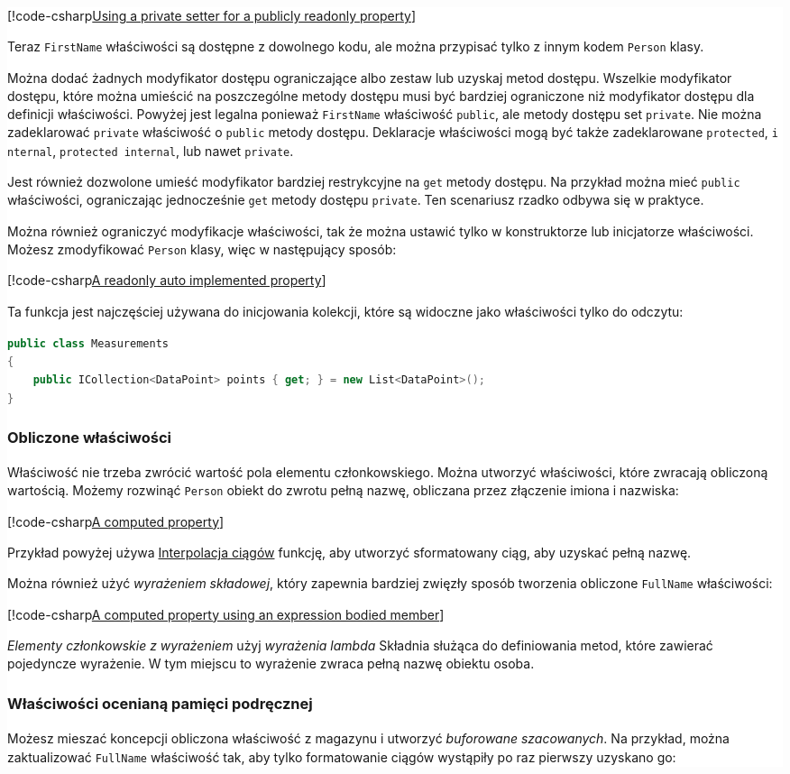 [!code-csharp[Using a private setter for a publicly readonly property](../../samples/snippets/csharp/properties/Person.cs#8)]

Teraz `FirstName` właściwości są dostępne z dowolnego kodu, ale można przypisać tylko z innym kodem `Person` klasy.

Można dodać żadnych modyfikator dostępu ograniczające albo zestaw lub uzyskaj metod dostępu. Wszelkie modyfikator dostępu, które można umieścić na poszczególne metody dostępu musi być bardziej ograniczone niż modyfikator dostępu dla definicji właściwości. Powyżej jest legalna ponieważ `FirstName` właściwość `public`, ale metody dostępu set `private`. Nie można zadeklarować `private` właściwość o `public` metody dostępu. Deklaracje właściwości mogą być także zadeklarowane `protected`, `internal`, `protected internal`, lub nawet `private`.

Jest również dozwolone umieść modyfikator bardziej restrykcyjne na `get` metody dostępu. Na przykład można mieć `public` właściwości, ograniczając jednocześnie `get` metody dostępu `private`. Ten scenariusz rzadko odbywa się w praktyce.

Można również ograniczyć modyfikacje właściwości, tak że można ustawić tylko w konstruktorze lub inicjatorze właściwości. Możesz zmodyfikować `Person` klasy, więc w następujący sposób:

[!code-csharp[A readonly auto implemented property](../../samples/snippets/csharp/properties/Person.cs#9)]

Ta funkcja jest najczęściej używana do inicjowania kolekcji, które są widoczne jako właściwości tylko do odczytu:

```csharp
public class Measurements
{
    public ICollection<DataPoint> points { get; } = new List<DataPoint>();
}
```

### <a name="computed-properties"></a>Obliczone właściwości

Właściwość nie trzeba zwrócić wartość pola elementu członkowskiego. Można utworzyć właściwości, które zwracają obliczoną wartością. Możemy rozwinąć `Person` obiekt do zwrotu pełną nazwę, obliczana przez złączenie imiona i nazwiska:

[!code-csharp[A computed property](../../samples/snippets/csharp/properties/Person.cs#10)]

Przykład powyżej używa [Interpolacja ciągów](../csharp/language-reference/tokens/interpolated.md) funkcję, aby utworzyć sformatowany ciąg, aby uzyskać pełną nazwę.

Można również użyć *wyrażeniem składowej*, który zapewnia bardziej zwięzły sposób tworzenia obliczone `FullName` właściwości:

[!code-csharp[A computed property using an expression bodied member](../../samples/snippets/csharp/properties/Person.cs#11)]

*Elementy członkowskie z wyrażeniem* użyj *wyrażenia lambda* Składnia służąca do definiowania metod, które zawierać pojedyncze wyrażenie. W tym miejscu to wyrażenie zwraca pełną nazwę obiektu osoba.

### <a name="cached-evaluated-properties"></a>Właściwości ocenianą pamięci podręcznej

Możesz mieszać koncepcji obliczona właściwość z magazynu i utworzyć *buforowane szacowanych*.  Na przykład, można zaktualizować `FullName` właściwość tak, aby tylko formatowanie ciągów wystąpiły po raz pierwszy uzyskano go:
